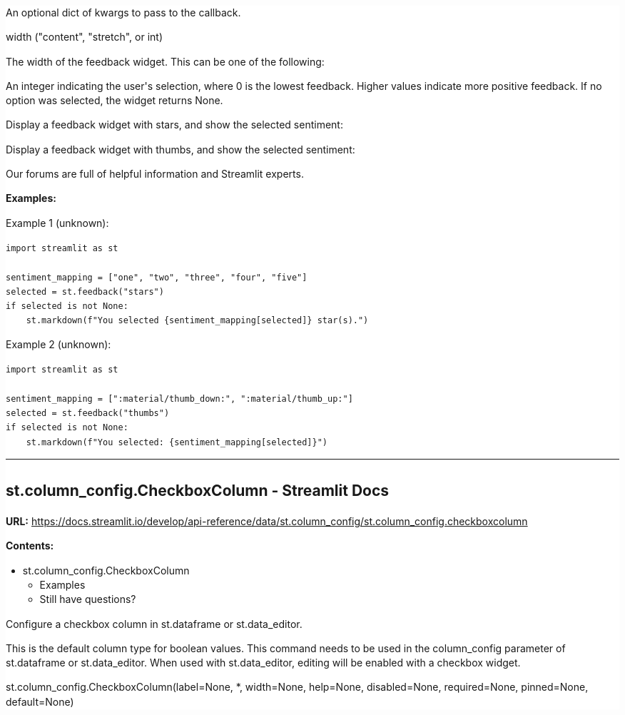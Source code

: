 An optional dict of kwargs to pass to the callback.

width ("content", "stretch", or int)

The width of the feedback widget. This can be one of the following:

An integer indicating the user's selection, where 0 is the lowest feedback. Higher values indicate more positive feedback. If no option was selected, the widget returns None.

Display a feedback widget with stars, and show the selected sentiment:

Display a feedback widget with thumbs, and show the selected sentiment:

Our forums are full of helpful information and Streamlit experts.

**Examples:**

Example 1 (unknown):
```unknown
import streamlit as st

sentiment_mapping = ["one", "two", "three", "four", "five"]
selected = st.feedback("stars")
if selected is not None:
    st.markdown(f"You selected {sentiment_mapping[selected]} star(s).")
```

Example 2 (unknown):
```unknown
import streamlit as st

sentiment_mapping = [":material/thumb_down:", ":material/thumb_up:"]
selected = st.feedback("thumbs")
if selected is not None:
    st.markdown(f"You selected: {sentiment_mapping[selected]}")
```

---

## st.column_config.CheckboxColumn - Streamlit Docs

**URL:** https://docs.streamlit.io/develop/api-reference/data/st.column_config/st.column_config.checkboxcolumn

**Contents:**
- st.column_config.CheckboxColumn
    - Examples
  - Still have questions?

Configure a checkbox column in st.dataframe or st.data_editor.

This is the default column type for boolean values. This command needs to be used in the column_config parameter of st.dataframe or st.data_editor. When used with st.data_editor, editing will be enabled with a checkbox widget.

st.column_config.CheckboxColumn(label=None, *, width=None, help=None, disabled=None, required=None, pinned=None, default=None)
